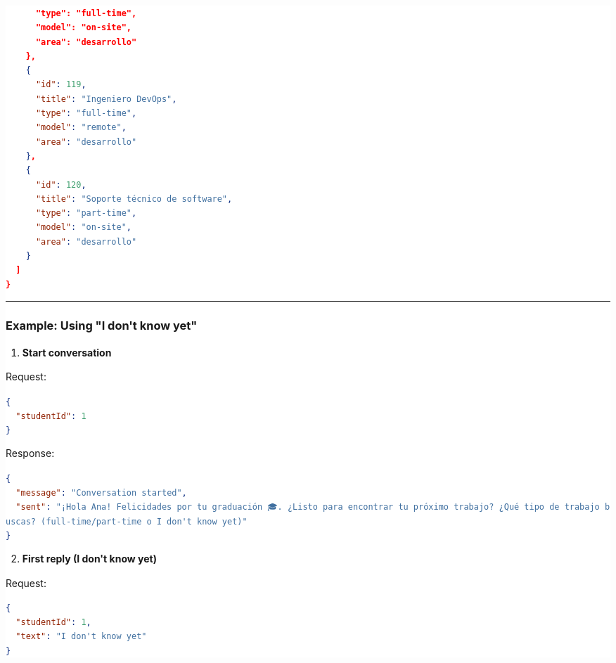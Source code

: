 ```json
      "type": "full-time",
      "model": "on-site",
      "area": "desarrollo"
    },
    {
      "id": 119,
      "title": "Ingeniero DevOps",
      "type": "full-time",
      "model": "remote",
      "area": "desarrollo"
    },
    {
      "id": 120,
      "title": "Soporte técnico de software",
      "type": "part-time",
      "model": "on-site",
      "area": "desarrollo"
    }
  ]
}
```

---

### Example: Using "I don't know yet"

1. **Start conversation**

Request:

```json
{
  "studentId": 1
}
```

Response:

```json
{
  "message": "Conversation started",
  "sent": "¡Hola Ana! Felicidades por tu graduación 🎓. ¿Listo para encontrar tu próximo trabajo? ¿Qué tipo de trabajo buscas? (full-time/part-time o I don't know yet)"
}
```

2. **First reply (I don't know yet)**

Request:

```json
{
  "studentId": 1,
  "text": "I don't know yet"
}
```
